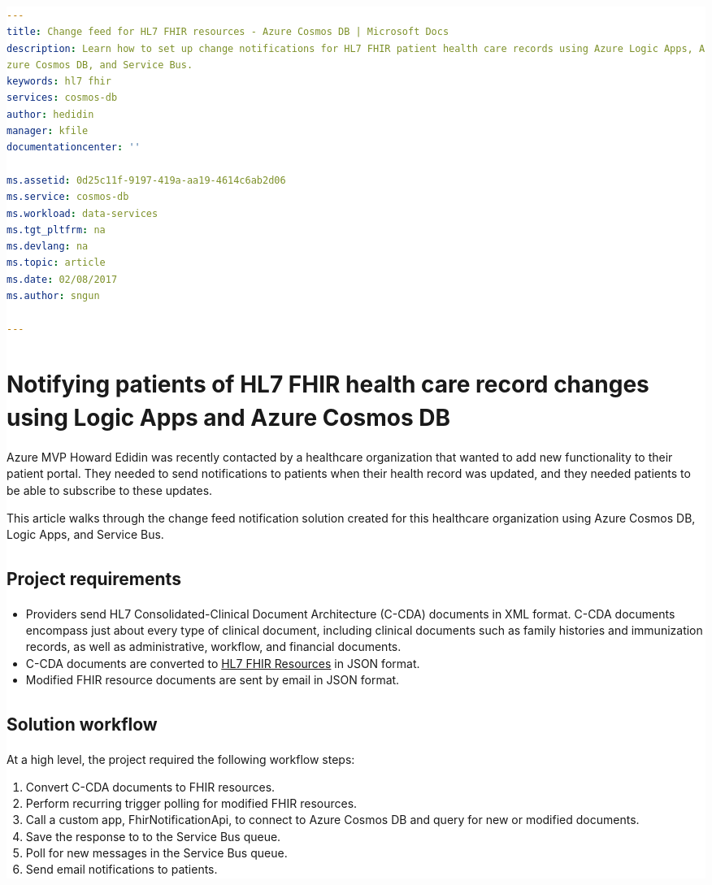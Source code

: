 ```yaml
---
title: Change feed for HL7 FHIR resources - Azure Cosmos DB | Microsoft Docs
description: Learn how to set up change notifications for HL7 FHIR patient health care records using Azure Logic Apps, Azure Cosmos DB, and Service Bus.
keywords: hl7 fhir
services: cosmos-db
author: hedidin
manager: kfile
documentationcenter: ''

ms.assetid: 0d25c11f-9197-419a-aa19-4614c6ab2d06
ms.service: cosmos-db
ms.workload: data-services
ms.tgt_pltfrm: na
ms.devlang: na
ms.topic: article
ms.date: 02/08/2017
ms.author: sngun

---
```


# Notifying patients of HL7 FHIR health care record changes using Logic Apps and Azure Cosmos DB

Azure MVP Howard Edidin was recently contacted by a healthcare organization that wanted to add new functionality to their patient portal. They needed to send notifications to patients when their health record was updated, and they needed patients to be able to subscribe to these updates. 

This article walks through the change feed notification solution created for this healthcare organization using Azure Cosmos DB, Logic Apps, and Service Bus. 

## Project requirements
- Providers send HL7 Consolidated-Clinical Document Architecture (C-CDA) documents in XML format. C-CDA documents encompass just about every type of clinical document, including clinical documents such as family histories and immunization records, as well as administrative, workflow, and financial documents. 
- C-CDA documents are converted to [HL7 FHIR Resources](http://hl7.org/fhir/2017Jan/resourcelist.html) in JSON format.
- Modified FHIR resource documents are sent by email in JSON format.

## Solution workflow 

At a high level, the project required the following workflow steps: 
1. Convert C-CDA documents to FHIR resources.
2. Perform recurring trigger polling for modified FHIR resources. 
2. Call a custom app, FhirNotificationApi, to connect to Azure Cosmos DB and query for new or modified documents.
3. Save the response to to the Service Bus queue.
4. Poll for new messages in the Service Bus queue.
5. Send email notifications to patients.

